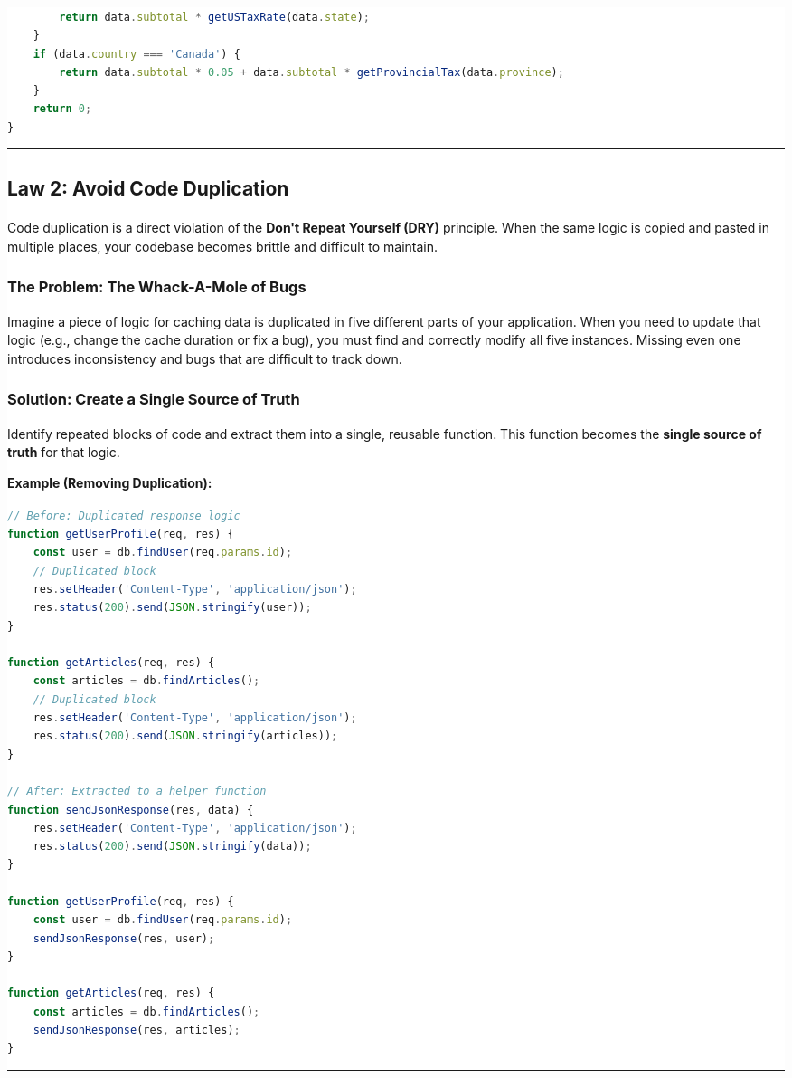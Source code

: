 ```javascript
        return data.subtotal * getUSTaxRate(data.state);
    }
    if (data.country === 'Canada') {
        return data.subtotal * 0.05 + data.subtotal * getProvincialTax(data.province);
    }
    return 0;
}
```

---

## Law 2: Avoid Code Duplication

Code duplication is a direct violation of the **Don't Repeat Yourself (DRY)** principle. When the same logic is copied and pasted in multiple places, your codebase becomes brittle and difficult to maintain.

### The Problem: The Whack-A-Mole of Bugs
Imagine a piece of logic for caching data is duplicated in five different parts of your application. When you need to update that logic (e.g., change the cache duration or fix a bug), you must find and correctly modify all five instances. Missing even one introduces inconsistency and bugs that are difficult to track down.

### Solution: Create a Single Source of Truth
Identify repeated blocks of code and extract them into a single, reusable function. This function becomes the **single source of truth** for that logic.

**Example (Removing Duplication):**
```javascript
// Before: Duplicated response logic
function getUserProfile(req, res) {
    const user = db.findUser(req.params.id);
    // Duplicated block
    res.setHeader('Content-Type', 'application/json');
    res.status(200).send(JSON.stringify(user));
}

function getArticles(req, res) {
    const articles = db.findArticles();
    // Duplicated block
    res.setHeader('Content-Type', 'application/json');
    res.status(200).send(JSON.stringify(articles));
}

// After: Extracted to a helper function
function sendJsonResponse(res, data) {
    res.setHeader('Content-Type', 'application/json');
    res.status(200).send(JSON.stringify(data));
}

function getUserProfile(req, res) {
    const user = db.findUser(req.params.id);
    sendJsonResponse(res, user);
}

function getArticles(req, res) {
    const articles = db.findArticles();
    sendJsonResponse(res, articles);
}
```

---